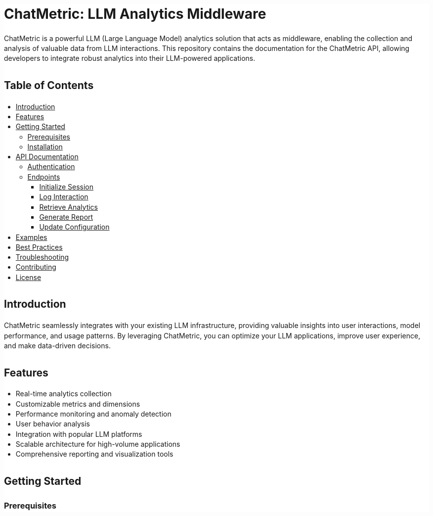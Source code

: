 # ChatMetric: LLM Analytics Middleware


ChatMetric is a powerful LLM (Large Language Model) analytics solution that acts as middleware, enabling the collection and analysis of valuable data from LLM interactions. This repository contains the documentation for the ChatMetric API, allowing developers to integrate robust analytics into their LLM-powered applications.

## Table of Contents

- [Introduction](#introduction)
- [Features](#features)
- [Getting Started](#getting-started)
  - [Prerequisites](#prerequisites)
  - [Installation](#installation)
- [API Documentation](#api-documentation)
  - [Authentication](#authentication)
  - [Endpoints](#endpoints)
    - [Initialize Session](#initialize-session)
    - [Log Interaction](#log-interaction)
    - [Retrieve Analytics](#retrieve-analytics)
    - [Generate Report](#generate-report)
    - [Update Configuration](#update-configuration)
- [Examples](#examples)
- [Best Practices](#best-practices)
- [Troubleshooting](#troubleshooting)
- [Contributing](#contributing)
- [License](#license)

## Introduction

ChatMetric seamlessly integrates with your existing LLM infrastructure, providing valuable insights into user interactions, model performance, and usage patterns. By leveraging ChatMetric, you can optimize your LLM applications, improve user experience, and make data-driven decisions.

## Features

- Real-time analytics collection
- Customizable metrics and dimensions
- Performance monitoring and anomaly detection
- User behavior analysis
- Integration with popular LLM platforms
- Scalable architecture for high-volume applications
- Comprehensive reporting and visualization tools

## Getting Started

### Prerequisites
